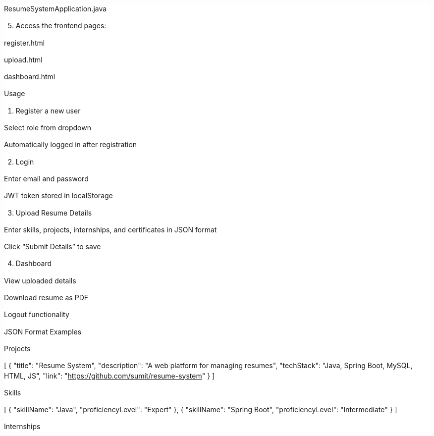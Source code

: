 ResumeSystemApplication.java


5. Access the frontend pages:

register.html

upload.html

dashboard.html

Usage

1. Register a new user

Select role from dropdown

Automatically logged in after registration

2. Login

Enter email and password

JWT token stored in localStorage

3. Upload Resume Details

Enter skills, projects, internships, and certificates in JSON format

Click “Submit Details” to save

4. Dashboard

View uploaded details

Download resume as PDF

Logout functionality



JSON Format Examples

Projects

[
  {
    "title": "Resume System",
    "description": "A web platform for managing resumes",
    "techStack": "Java, Spring Boot, MySQL, HTML, JS",
    "link": "https://github.com/sumit/resume-system"
  }
]


Skills

[
  { "skillName": "Java", "proficiencyLevel": "Expert" },
  { "skillName": "Spring Boot", "proficiencyLevel": "Intermediate" }
]


Internships
